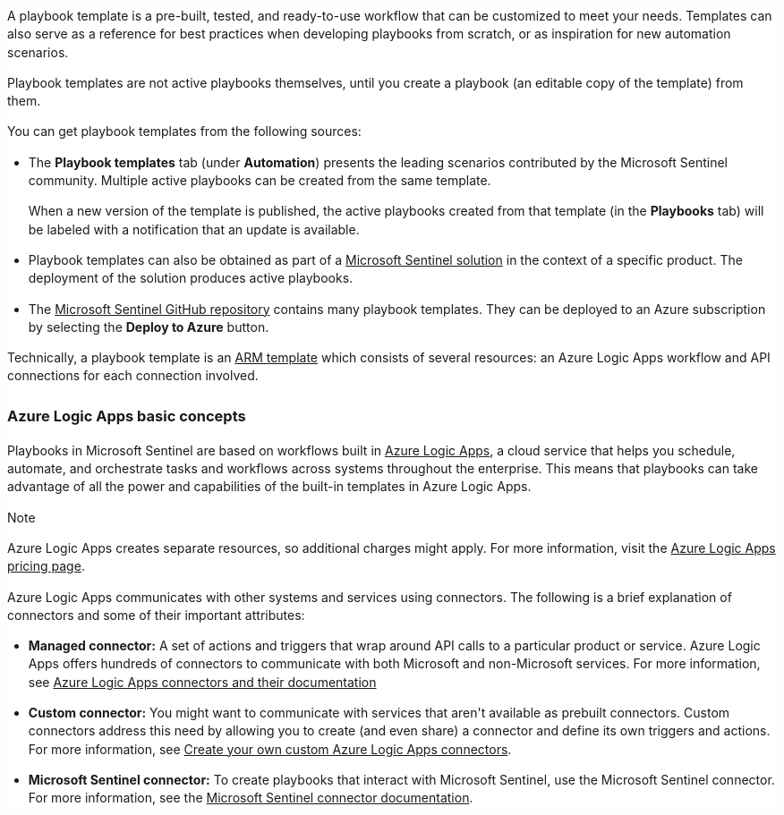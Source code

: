 A playbook template is a pre-built, tested, and ready-to-use workflow that can be customized to meet your needs. Templates can also serve as a reference for best practices when developing playbooks from scratch, or as inspiration for new automation scenarios.

Playbook templates are not active playbooks themselves, until you create a playbook (an editable copy of the template) from them.

You can get playbook templates from the following sources:

- The **Playbook templates** tab (under **Automation**) presents the leading scenarios contributed by the Microsoft Sentinel community. Multiple active playbooks can be created from the same template.

    When a new version of the template is published, the active playbooks created from that template (in the **Playbooks** tab) will be labeled with a notification that an update is available.

- Playbook templates can also be obtained as part of a [Microsoft Sentinel solution](sentinel-solutions.md) in the context of a specific product. The deployment of the solution produces active playbooks.

- The [Microsoft Sentinel GitHub repository](https://github.com/Azure/Azure-Sentinel/tree/master/Playbooks) contains many playbook templates. They can be deployed to an Azure subscription by selecting the **Deploy to Azure** button.

Technically, a playbook template is an [ARM template](../azure-resource-manager/templates/index.yml) which consists of several resources: an Azure Logic Apps workflow and API connections for each connection involved.

### Azure Logic Apps basic concepts

Playbooks in Microsoft Sentinel are based on workflows built in [Azure Logic Apps](../logic-apps/logic-apps-overview.md), a cloud service that helps you schedule, automate, and orchestrate tasks and workflows across systems throughout the enterprise. This means that playbooks can take advantage of all the power and capabilities of the built-in templates in Azure Logic Apps.

> [!NOTE]
> Azure Logic Apps creates separate resources, so additional charges might apply. For more information, visit the [Azure Logic Apps pricing page](https://azure.microsoft.com/pricing/details/logic-apps/).

Azure Logic Apps communicates with other systems and services using connectors. The following is a brief explanation of connectors and some of their important attributes:

- **Managed connector:** A set of actions and triggers that wrap around API calls to a particular product or service. Azure Logic Apps offers hundreds of connectors to communicate with both Microsoft and non-Microsoft services. For more information, see [Azure Logic Apps connectors and their documentation](/connectors/connector-reference/connector-reference-logicapps-connectors)

- **Custom connector:** You might want to communicate with services that aren't available as prebuilt connectors. Custom connectors address this need by allowing you to create (and even share) a connector and define its own triggers and actions. For more information, see [Create your own custom Azure Logic Apps connectors](/connectors/custom-connectors/create-logic-apps-connector).

- **Microsoft Sentinel connector:** To create playbooks that interact with Microsoft Sentinel, use the Microsoft Sentinel connector. For more information, see the [Microsoft Sentinel connector documentation](/connectors/azuresentinel/).

